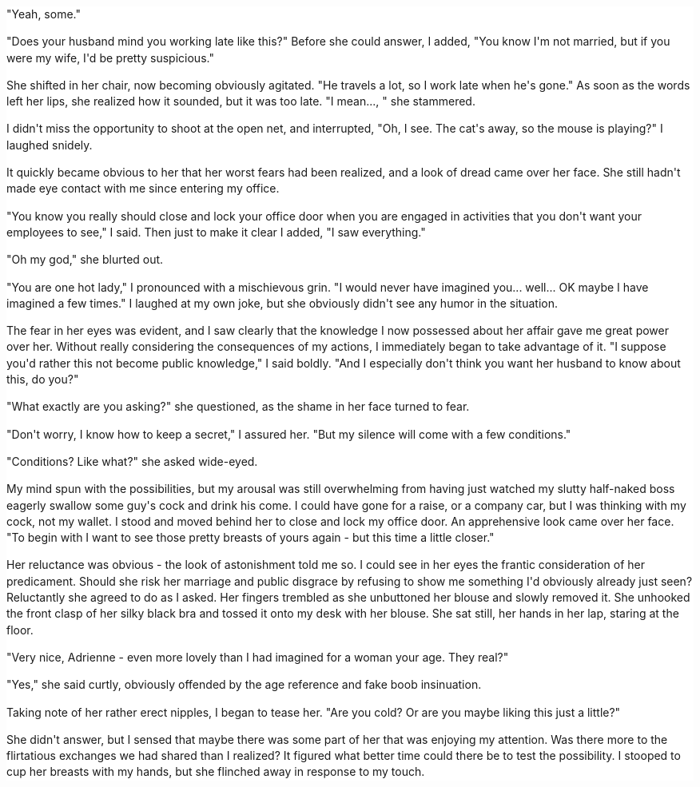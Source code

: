  "Yeah, some." 

 "Does your husband mind you working late like this?" Before she could answer, I added, "You know I'm not married, but if you were my wife, I'd be pretty suspicious." 

 She shifted in her chair, now becoming obviously agitated. "He travels a lot, so I work late when he's gone." As soon as the words left her lips, she realized how it sounded, but it was too late. "I mean..., " she stammered. 

 I didn't miss the opportunity to shoot at the open net, and interrupted, "Oh, I see. The cat's away, so the mouse is playing?" I laughed snidely. 

 It quickly became obvious to her that her worst fears had been realized, and a look of dread came over her face. She still hadn't made eye contact with me since entering my office. 

 "You know you really should close and lock your office door when you are engaged in activities that you don't want your employees to see," I said. Then just to make it clear I added, "I saw everything." 

 "Oh my god," she blurted out. 

 "You are one hot lady," I pronounced with a mischievous grin. "I would never have imagined you... well... OK maybe I have imagined a few times." I laughed at my own joke, but she obviously didn't see any humor in the situation. 

 The fear in her eyes was evident, and I saw clearly that the knowledge I now possessed about her affair gave me great power over her. Without really considering the consequences of my actions, I immediately began to take advantage of it. "I suppose you'd rather this not become public knowledge," I said boldly. "And I especially don't think you want her husband to know about this, do you?" 

 "What exactly are you asking?" she questioned, as the shame in her face turned to fear. 

 "Don't worry, I know how to keep a secret," I assured her. "But my silence will come with a few conditions." 

 "Conditions? Like what?" she asked wide-eyed. 

 My mind spun with the possibilities, but my arousal was still overwhelming from having just watched my slutty half-naked boss eagerly swallow some guy's cock and drink his come. I could have gone for a raise, or a company car, but I was thinking with my cock, not my wallet. I stood and moved behind her to close and lock my office door. An apprehensive look came over her face. "To begin with I want to see those pretty breasts of yours again - but this time a little closer." 

 Her reluctance was obvious - the look of astonishment told me so. I could see in her eyes the frantic consideration of her predicament. Should she risk her marriage and public disgrace by refusing to show me something I'd obviously already just seen? Reluctantly she agreed to do as I asked. Her fingers trembled as she unbuttoned her blouse and slowly removed it. She unhooked the front clasp of her silky black bra and tossed it onto my desk with her blouse. She sat still, her hands in her lap, staring at the floor. 

 "Very nice, Adrienne - even more lovely than I had imagined for a woman your age. They real?" 

 "Yes," she said curtly, obviously offended by the age reference and fake boob insinuation. 

 Taking note of her rather erect nipples, I began to tease her. "Are you cold? Or are you maybe liking this just a little?" 

 She didn't answer, but I sensed that maybe there was some part of her that was enjoying my attention. Was there more to the flirtatious exchanges we had shared than I realized? It figured what better time could there be to test the possibility. I stooped to cup her breasts with my hands, but she flinched away in response to my touch. 
